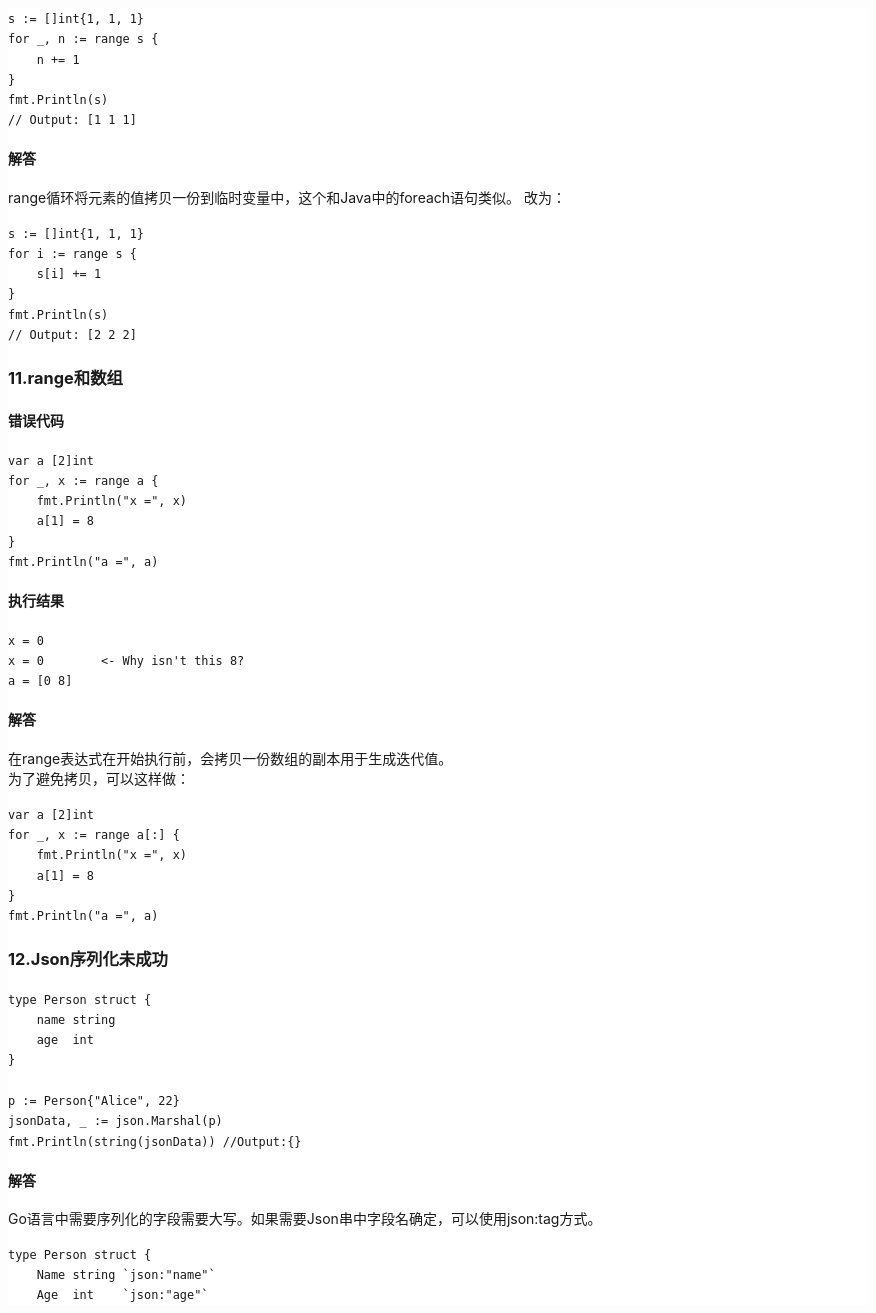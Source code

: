 ```
s := []int{1, 1, 1}
for _, n := range s {
    n += 1
}
fmt.Println(s)
// Output: [1 1 1]
```
#### 解答
range循环将元素的值拷贝一份到临时变量中，这个和Java中的foreach语句类似。
改为：  
```
s := []int{1, 1, 1}
for i := range s {
    s[i] += 1
}
fmt.Println(s)
// Output: [2 2 2]
```
### 11.range和数组
#### 错误代码
```
var a [2]int
for _, x := range a {
    fmt.Println("x =", x)
    a[1] = 8
}
fmt.Println("a =", a)
```
#### 执行结果
```
x = 0
x = 0        <- Why isn't this 8?
a = [0 8]
```
#### 解答
在range表达式在开始执行前，会拷贝一份数组的副本用于生成迭代值。  
为了避免拷贝，可以这样做：  
```
var a [2]int
for _, x := range a[:] {
    fmt.Println("x =", x)
    a[1] = 8
}
fmt.Println("a =", a)
```
### 12.Json序列化未成功
```
type Person struct {
    name string
    age  int
}

p := Person{"Alice", 22}
jsonData, _ := json.Marshal(p)
fmt.Println(string(jsonData)) //Output:{}
```
#### 解答
Go语言中需要序列化的字段需要大写。如果需要Json串中字段名确定，可以使用json:tag方式。  
```
type Person struct {
    Name string `json:"name"`
    Age  int    `json:"age"`
```